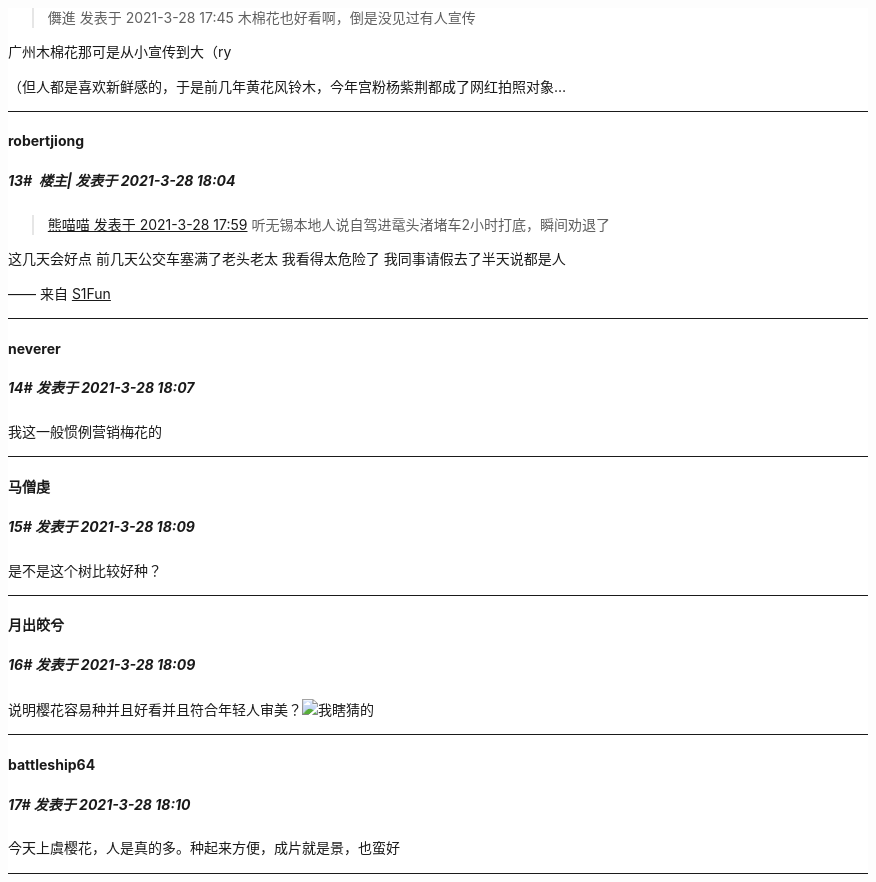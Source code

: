 
<blockquote>儛進 发表于 2021-3-28 17:45
木棉花也好看啊，倒是没见过有人宣传</blockquote>
广州木棉花那可是从小宣传到大（ry

（但人都是喜欢新鲜感的，于是前几年黄花风铃木，今年宫粉杨紫荆都成了网红拍照对象…


-----

####  robertjiong  
##### 13#         楼主| 发表于 2021-3-28 18:04


<blockquote><a href="httphttps://bbs.saraba1st.com/2b/forum.php?mod=redirect&amp;goto=findpost&amp;pid=50758959&amp;ptid=1995460" target="_blank">熊喵喵 发表于 2021-3-28 17:59</a>
听无锡本地人说自驾进鼋头渚堵车2小时打底，瞬间劝退了</blockquote>
这几天会好点 前几天公交车塞满了老头老太 我看得太危险了 我同事请假去了半天说都是人

—— 来自 [S1Fun](https://s1fun.koalcat.com)


-----

####  neverer  
##### 14#       发表于 2021-3-28 18:07


我这一般惯例营销梅花的


-----

####  马僧虔  
##### 15#       发表于 2021-3-28 18:09


是不是这个树比较好种？


-----

####  月出皎兮  
##### 16#       发表于 2021-3-28 18:09


说明樱花容易种并且好看并且符合年轻人审美？<img src="https://static.saraba1st.com/image/smiley/face2017/047.png" referrerpolicy="no-referrer">我瞎猜的


-----

####  battleship64  
##### 17#       发表于 2021-3-28 18:10


今天上虞樱花，人是真的多。种起来方便，成片就是景，也蛮好


-----
